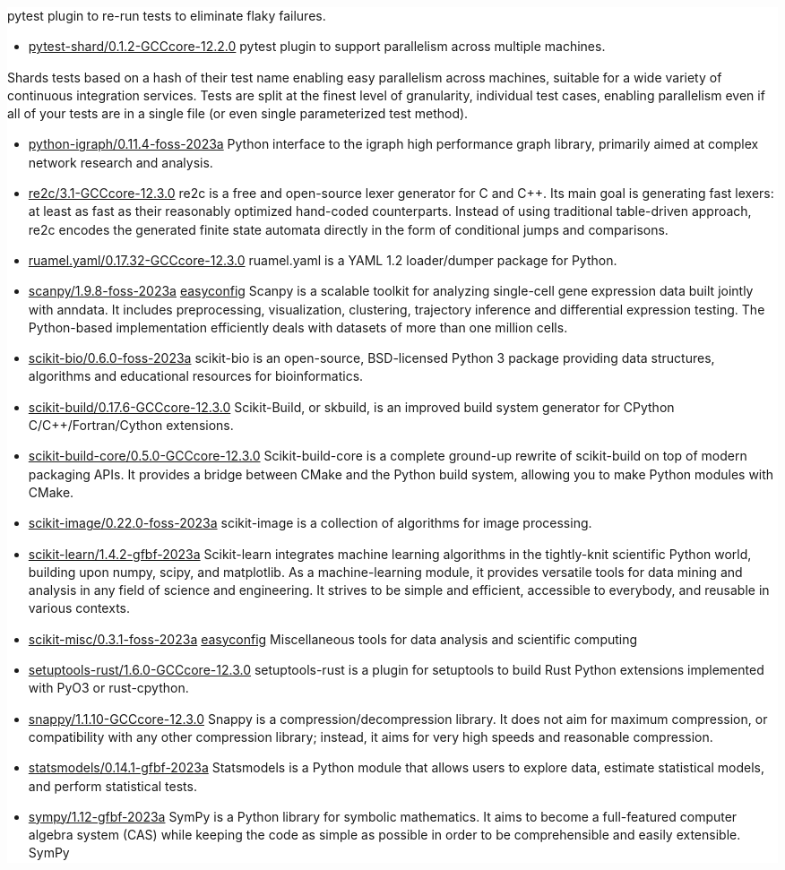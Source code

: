 pytest plugin to re-run tests to eliminate flaky failures.
 - [pytest-shard/0.1.2-GCCcore-12.2.0](https://github.com/AdamGleave/pytest-shard)
pytest plugin to support parallelism across multiple machines.

Shards tests based on a hash of their test name enabling easy parallelism across machines,
suitable for a wide variety of continuous integration services.
Tests are split at the finest level of granularity, individual test cases,
enabling parallelism even if all of your tests are in a single file
(or even single parameterized test method).

 - [python-igraph/0.11.4-foss-2023a](https://igraph.org/python)
Python interface to the igraph high performance graph library, primarily aimed at complex network
 research and analysis.
 - [re2c/3.1-GCCcore-12.3.0](https://re2c.org)
re2c is a free and open-source lexer generator for C and C++. Its main goal is generating
fast lexers: at least as fast as their reasonably optimized hand-coded counterparts. Instead of using
traditional table-driven approach, re2c encodes the generated finite state automata directly in the form
of conditional jumps and comparisons.
 - [ruamel.yaml/0.17.32-GCCcore-12.3.0](https://sourceforge.net/projects/ruamel-yaml)
ruamel.yaml is a YAML 1.2 loader/dumper package for Python.
 - [scanpy/1.9.8-foss-2023a](https://scanpy.readthedocs.io/en/stable/)
[easyconfig](https://github.com/FredHutch/easybuild-life-sciences/blob/master/easyconfigs/s/scanpy/scanpy-1.9.8-foss-2023a.eb)
Scanpy is a scalable toolkit for analyzing single-cell gene expression data built
 jointly with anndata. It includes preprocessing, visualization, clustering, trajectory inference
 and differential expression testing. The Python-based implementation efficiently deals with
 datasets of more than one million cells.

 - [scikit-bio/0.6.0-foss-2023a](http://scikit-bio.org)
scikit-bio is an open-source, BSD-licensed Python 3 package providing data structures, algorithms
and educational resources for bioinformatics.
 - [scikit-build/0.17.6-GCCcore-12.3.0](https://scikit-build.readthedocs.io/en/latest)
Scikit-Build, or skbuild, is an improved build system generator
for CPython C/C++/Fortran/Cython extensions.
 - [scikit-build-core/0.5.0-GCCcore-12.3.0](https://scikit-build.readthedocs.io/en/latest/)
Scikit-build-core is a complete ground-up rewrite of scikit-build on top of
modern packaging APIs. It provides a bridge between CMake and the Python build
system, allowing you to make Python modules with CMake.
 - [scikit-image/0.22.0-foss-2023a](https://scikit-image.org/)
scikit-image is a collection of algorithms for image processing.
 - [scikit-learn/1.4.2-gfbf-2023a](https://scikit-learn.org/stable/index.html)
Scikit-learn integrates machine learning algorithms in the tightly-knit scientific Python world,
building upon numpy, scipy, and matplotlib. As a machine-learning module,
it provides versatile tools for data mining and analysis in any field of science and engineering.
It strives to be simple and efficient, accessible to everybody, and reusable in various contexts.
 - [scikit-misc/0.3.1-foss-2023a](https://github.com/has2k1/scikit-misc)
[easyconfig](https://github.com/FredHutch/easybuild-life-sciences/blob/master/easyconfigs/s/scikit-misc/scikit-misc-0.3.1-foss-2023a.eb)
Miscellaneous tools for data analysis and scientific computing
 - [setuptools-rust/1.6.0-GCCcore-12.3.0](https://github.com/PyO3/setuptools-rust)
setuptools-rust is a plugin for setuptools to build Rust Python extensions
implemented with PyO3 or rust-cpython.
 - [snappy/1.1.10-GCCcore-12.3.0](https://github.com/google/snappy)
Snappy is a compression/decompression library. It does not aim
for maximum compression, or compatibility with any other compression library;
instead, it aims for very high speeds and reasonable compression.
 - [statsmodels/0.14.1-gfbf-2023a](https://www.statsmodels.org/)
Statsmodels is a Python module that allows users to explore data, estimate statistical models,
and perform statistical tests.
 - [sympy/1.12-gfbf-2023a](https://sympy.org/)
SymPy is a Python library for symbolic mathematics. It aims to
 become a full-featured computer algebra system (CAS) while keeping the code as
 simple as possible in order to be comprehensible and easily extensible. SymPy